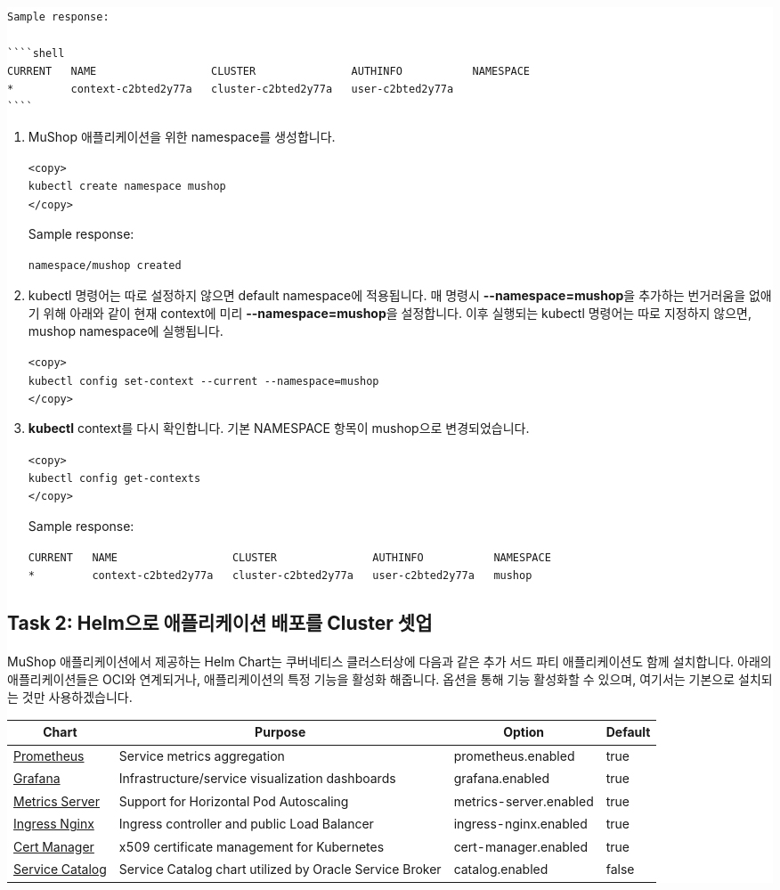     Sample response:

    ````shell
    CURRENT   NAME                  CLUSTER               AUTHINFO           NAMESPACE
    *         context-c2bted2y77a   cluster-c2bted2y77a   user-c2bted2y77a
    ````

1. MuShop 애플리케이션을 위한 namespace를 생성합니다.

    ````shell
    <copy>
    kubectl create namespace mushop
    </copy>
    ````

    Sample response:

    ````shell
    namespace/mushop created
    ````

1. kubectl 명령어는 따로 설정하지 않으면 default namespace에 적용됩니다. 매 명령시 **--namespace=mushop**을 추가하는 번거러움을 없애기 위해 아래와 같이 현재 context에 미리 **--namespace=mushop**을 설정합니다. 이후 실행되는 kubectl 명령어는 따로 지정하지 않으면, mushop namespace에 실행됩니다.

    ````shell
    <copy>
    kubectl config set-context --current --namespace=mushop
    </copy>
    ````


1. **kubectl** context를 다시 확인합니다. 기본 NAMESPACE 항목이 mushop으로 변경되었습니다. 

    ````shell
    <copy>
    kubectl config get-contexts
    </copy>
    ````

    Sample response:

    ````shell
    CURRENT   NAME                  CLUSTER               AUTHINFO           NAMESPACE
    *         context-c2bted2y77a   cluster-c2bted2y77a   user-c2bted2y77a   mushop
    ````


## Task 2: Helm으로 애플리케이션 배포를 Cluster 셋업

MuShop 애플리케이션에서 제공하는 Helm Chart는 쿠버네티스 클러스터상에 다음과 같은 추가 서드 파티 애플리케이션도 함께 설치합니다. 아래의 애플리케이션들은 OCI와 연계되거나, 애플리케이션의 특정 기능을 활성화 해줍니다. 옵션을 통해 기능 활성화할 수 있으며, 여기서는 기본으로 설치되는 것만 사용하겠습니다.

| Chart | Purpose | Option | Default |
| --- | --- | --- | --- |
| [Prometheus](https://github.com/helm/charts/blob/master/stable/prometheus/README.md) | Service metrics aggregation | prometheus.enabled | true |
| [Grafana](https://github.com/helm/charts/blob/master/stable/grafana/README.md) | Infrastructure/service visualization dashboards | grafana.enabled | true |
| [Metrics Server](https://github.com/helm/charts/blob/master/stable/metrics-server/README.md) | Support for Horizontal Pod Autoscaling | metrics-server.enabled | true |
| [Ingress Nginx](https://kubernetes.github.io/ingress-nginx/) | Ingress controller and public Load Balancer | ingress-nginx.enabled | true |
| [Cert Manager](https://github.com/jetstack/cert-manager/blob/master/README.md) | x509 certificate management for Kubernetes | cert-manager.enabled | true |
| [Service Catalog](https://github.com/kubernetes-sigs/service-catalog/blob/master/charts/catalog/README.md) | Service Catalog chart utilized by Oracle Service Broker | catalog.enabled | false |
